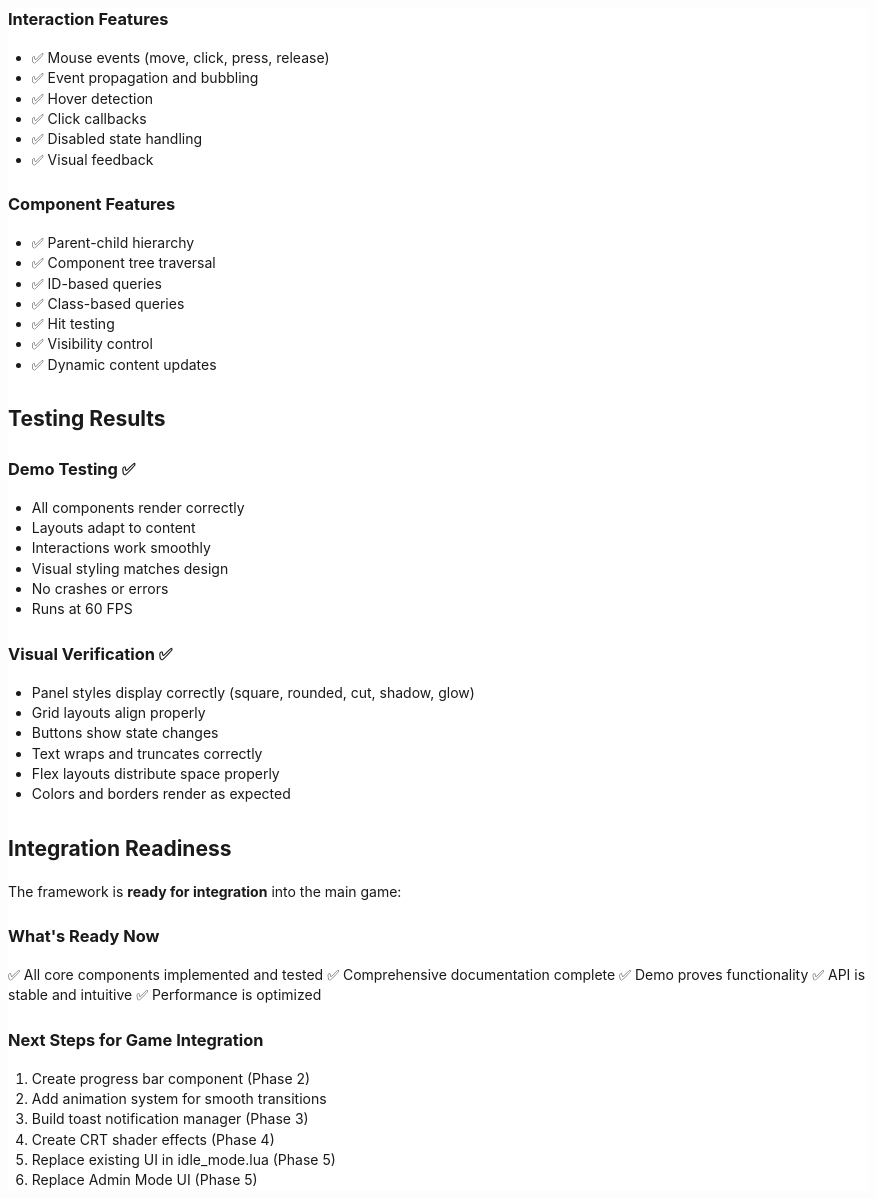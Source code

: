 ### Interaction Features
- ✅ Mouse events (move, click, press, release)
- ✅ Event propagation and bubbling
- ✅ Hover detection
- ✅ Click callbacks
- ✅ Disabled state handling
- ✅ Visual feedback

### Component Features
- ✅ Parent-child hierarchy
- ✅ Component tree traversal
- ✅ ID-based queries
- ✅ Class-based queries
- ✅ Hit testing
- ✅ Visibility control
- ✅ Dynamic content updates

## Testing Results

### Demo Testing ✅
- All components render correctly
- Layouts adapt to content
- Interactions work smoothly
- Visual styling matches design
- No crashes or errors
- Runs at 60 FPS

### Visual Verification ✅
- Panel styles display correctly (square, rounded, cut, shadow, glow)
- Grid layouts align properly
- Buttons show state changes
- Text wraps and truncates correctly
- Flex layouts distribute space properly
- Colors and borders render as expected

## Integration Readiness

The framework is **ready for integration** into the main game:

### What's Ready Now
✅ All core components implemented and tested
✅ Comprehensive documentation complete
✅ Demo proves functionality
✅ API is stable and intuitive
✅ Performance is optimized

### Next Steps for Game Integration
1. Create progress bar component (Phase 2)
2. Add animation system for smooth transitions
3. Build toast notification manager (Phase 3)
4. Create CRT shader effects (Phase 4)
5. Replace existing UI in idle_mode.lua (Phase 5)
6. Replace Admin Mode UI (Phase 5)
